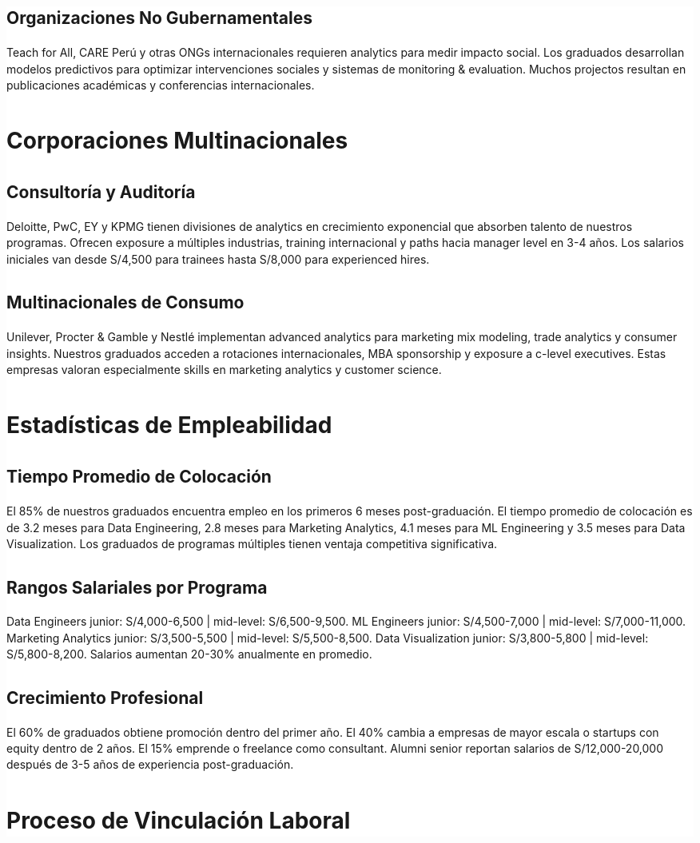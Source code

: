 ## Organizaciones No Gubernamentales

Teach for All, CARE Perú y otras ONGs internacionales requieren analytics para medir impacto social. Los graduados desarrollan modelos predictivos para optimizar intervenciones sociales y sistemas de monitoring & evaluation. Muchos projectos resultan en publicaciones académicas y conferencias internacionales.

# Corporaciones Multinacionales

## Consultoría y Auditoría

Deloitte, PwC, EY y KPMG tienen divisiones de analytics en crecimiento exponencial que absorben talento de nuestros programas. Ofrecen exposure a múltiples industrias, training internacional y paths hacia manager level en 3-4 años. Los salarios iniciales van desde S/4,500 para trainees hasta S/8,000 para experienced hires.

## Multinacionales de Consumo

Unilever, Procter & Gamble y Nestlé implementan advanced analytics para marketing mix modeling, trade analytics y consumer insights. Nuestros graduados acceden a rotaciones internacionales, MBA sponsorship y exposure a c-level executives. Estas empresas valoran especialmente skills en marketing analytics y customer science.

# Estadísticas de Empleabilidad

## Tiempo Promedio de Colocación

El 85% de nuestros graduados encuentra empleo en los primeros 6 meses post-graduación. El tiempo promedio de colocación es de 3.2 meses para Data Engineering, 2.8 meses para Marketing Analytics, 4.1 meses para ML Engineering y 3.5 meses para Data Visualization. Los graduados de programas múltiples tienen ventaja competitiva significativa.

## Rangos Salariales por Programa

Data Engineers junior: S/4,000-6,500 | mid-level: S/6,500-9,500. ML Engineers junior: S/4,500-7,000 | mid-level: S/7,000-11,000. Marketing Analytics junior: S/3,500-5,500 | mid-level: S/5,500-8,500. Data Visualization junior: S/3,800-5,800 | mid-level: S/5,800-8,200. Salarios aumentan 20-30% anualmente en promedio.

## Crecimiento Profesional

El 60% de graduados obtiene promoción dentro del primer año. El 40% cambia a empresas de mayor escala o startups con equity dentro de 2 años. El 15% emprende o freelance como consultant. Alumni senior reportan salarios de S/12,000-20,000 después de 3-5 años de experiencia post-graduación.

# Proceso de Vinculación Laboral
